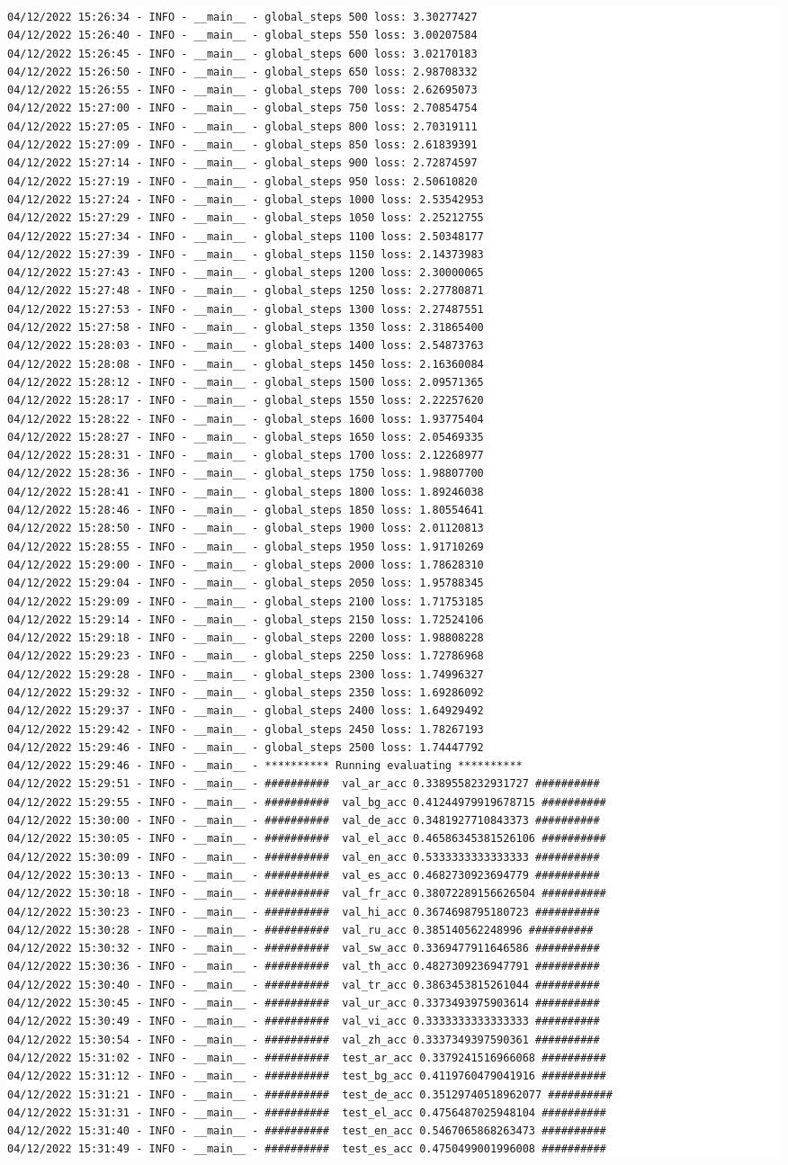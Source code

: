 ```
04/12/2022 15:26:34 - INFO - __main__ - global_steps 500 loss: 3.30277427
04/12/2022 15:26:40 - INFO - __main__ - global_steps 550 loss: 3.00207584
04/12/2022 15:26:45 - INFO - __main__ - global_steps 600 loss: 3.02170183
04/12/2022 15:26:50 - INFO - __main__ - global_steps 650 loss: 2.98708332
04/12/2022 15:26:55 - INFO - __main__ - global_steps 700 loss: 2.62695073
04/12/2022 15:27:00 - INFO - __main__ - global_steps 750 loss: 2.70854754
04/12/2022 15:27:05 - INFO - __main__ - global_steps 800 loss: 2.70319111
04/12/2022 15:27:09 - INFO - __main__ - global_steps 850 loss: 2.61839391
04/12/2022 15:27:14 - INFO - __main__ - global_steps 900 loss: 2.72874597
04/12/2022 15:27:19 - INFO - __main__ - global_steps 950 loss: 2.50610820
04/12/2022 15:27:24 - INFO - __main__ - global_steps 1000 loss: 2.53542953
04/12/2022 15:27:29 - INFO - __main__ - global_steps 1050 loss: 2.25212755
04/12/2022 15:27:34 - INFO - __main__ - global_steps 1100 loss: 2.50348177
04/12/2022 15:27:39 - INFO - __main__ - global_steps 1150 loss: 2.14373983
04/12/2022 15:27:43 - INFO - __main__ - global_steps 1200 loss: 2.30000065
04/12/2022 15:27:48 - INFO - __main__ - global_steps 1250 loss: 2.27780871
04/12/2022 15:27:53 - INFO - __main__ - global_steps 1300 loss: 2.27487551
04/12/2022 15:27:58 - INFO - __main__ - global_steps 1350 loss: 2.31865400
04/12/2022 15:28:03 - INFO - __main__ - global_steps 1400 loss: 2.54873763
04/12/2022 15:28:08 - INFO - __main__ - global_steps 1450 loss: 2.16360084
04/12/2022 15:28:12 - INFO - __main__ - global_steps 1500 loss: 2.09571365
04/12/2022 15:28:17 - INFO - __main__ - global_steps 1550 loss: 2.22257620
04/12/2022 15:28:22 - INFO - __main__ - global_steps 1600 loss: 1.93775404
04/12/2022 15:28:27 - INFO - __main__ - global_steps 1650 loss: 2.05469335
04/12/2022 15:28:31 - INFO - __main__ - global_steps 1700 loss: 2.12268977
04/12/2022 15:28:36 - INFO - __main__ - global_steps 1750 loss: 1.98807700
04/12/2022 15:28:41 - INFO - __main__ - global_steps 1800 loss: 1.89246038
04/12/2022 15:28:46 - INFO - __main__ - global_steps 1850 loss: 1.80554641
04/12/2022 15:28:50 - INFO - __main__ - global_steps 1900 loss: 2.01120813
04/12/2022 15:28:55 - INFO - __main__ - global_steps 1950 loss: 1.91710269
04/12/2022 15:29:00 - INFO - __main__ - global_steps 2000 loss: 1.78628310
04/12/2022 15:29:04 - INFO - __main__ - global_steps 2050 loss: 1.95788345
04/12/2022 15:29:09 - INFO - __main__ - global_steps 2100 loss: 1.71753185
04/12/2022 15:29:14 - INFO - __main__ - global_steps 2150 loss: 1.72524106
04/12/2022 15:29:18 - INFO - __main__ - global_steps 2200 loss: 1.98808228
04/12/2022 15:29:23 - INFO - __main__ - global_steps 2250 loss: 1.72786968
04/12/2022 15:29:28 - INFO - __main__ - global_steps 2300 loss: 1.74996327
04/12/2022 15:29:32 - INFO - __main__ - global_steps 2350 loss: 1.69286092
04/12/2022 15:29:37 - INFO - __main__ - global_steps 2400 loss: 1.64929492
04/12/2022 15:29:42 - INFO - __main__ - global_steps 2450 loss: 1.78267193
04/12/2022 15:29:46 - INFO - __main__ - global_steps 2500 loss: 1.74447792
04/12/2022 15:29:46 - INFO - __main__ - ********** Running evaluating **********
04/12/2022 15:29:51 - INFO - __main__ - ##########  val_ar_acc 0.3389558232931727 ##########
04/12/2022 15:29:55 - INFO - __main__ - ##########  val_bg_acc 0.41244979919678715 ##########
04/12/2022 15:30:00 - INFO - __main__ - ##########  val_de_acc 0.3481927710843373 ##########
04/12/2022 15:30:05 - INFO - __main__ - ##########  val_el_acc 0.46586345381526106 ##########
04/12/2022 15:30:09 - INFO - __main__ - ##########  val_en_acc 0.5333333333333333 ##########
04/12/2022 15:30:13 - INFO - __main__ - ##########  val_es_acc 0.4682730923694779 ##########
04/12/2022 15:30:18 - INFO - __main__ - ##########  val_fr_acc 0.38072289156626504 ##########
04/12/2022 15:30:23 - INFO - __main__ - ##########  val_hi_acc 0.3674698795180723 ##########
04/12/2022 15:30:28 - INFO - __main__ - ##########  val_ru_acc 0.385140562248996 ##########
04/12/2022 15:30:32 - INFO - __main__ - ##########  val_sw_acc 0.3369477911646586 ##########
04/12/2022 15:30:36 - INFO - __main__ - ##########  val_th_acc 0.4827309236947791 ##########
04/12/2022 15:30:40 - INFO - __main__ - ##########  val_tr_acc 0.3863453815261044 ##########
04/12/2022 15:30:45 - INFO - __main__ - ##########  val_ur_acc 0.3373493975903614 ##########
04/12/2022 15:30:49 - INFO - __main__ - ##########  val_vi_acc 0.3333333333333333 ##########
04/12/2022 15:30:54 - INFO - __main__ - ##########  val_zh_acc 0.3337349397590361 ##########
04/12/2022 15:31:02 - INFO - __main__ - ##########  test_ar_acc 0.3379241516966068 ##########
04/12/2022 15:31:12 - INFO - __main__ - ##########  test_bg_acc 0.4119760479041916 ##########
04/12/2022 15:31:21 - INFO - __main__ - ##########  test_de_acc 0.35129740518962077 ##########
04/12/2022 15:31:31 - INFO - __main__ - ##########  test_el_acc 0.4756487025948104 ##########
04/12/2022 15:31:40 - INFO - __main__ - ##########  test_en_acc 0.5467065868263473 ##########
04/12/2022 15:31:49 - INFO - __main__ - ##########  test_es_acc 0.4750499001996008 ##########
```
